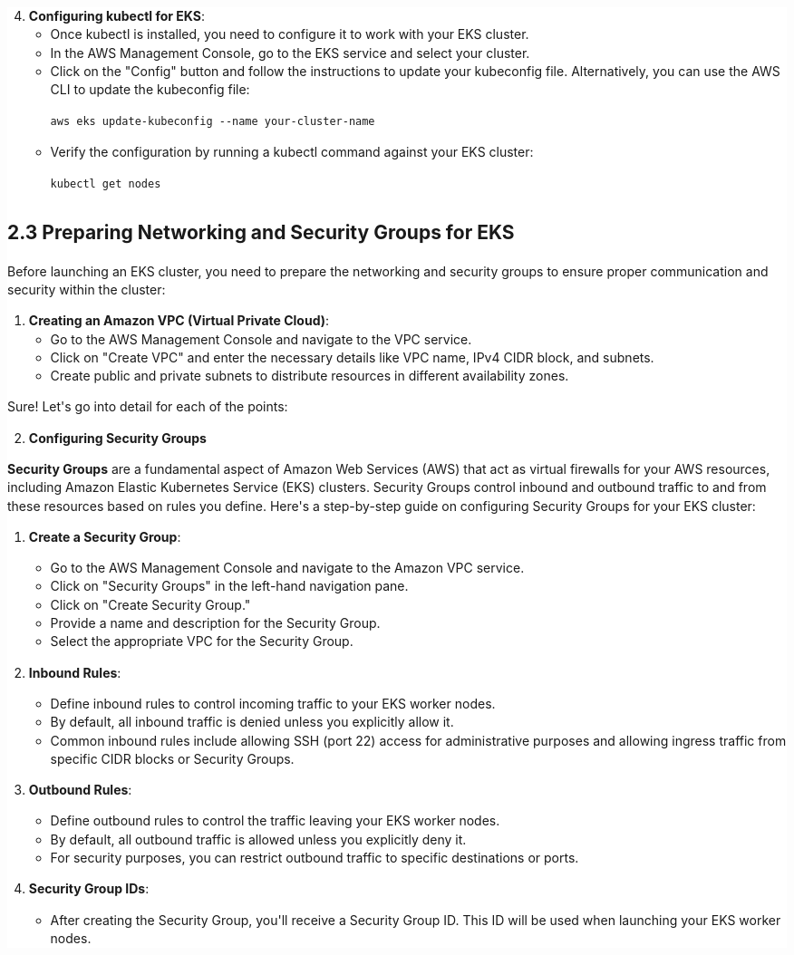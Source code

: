 4. **Configuring kubectl for EKS**:
   - Once kubectl is installed, you need to configure it to work with your EKS cluster.
   - In the AWS Management Console, go to the EKS service and select your cluster.
   - Click on the "Config" button and follow the instructions to update your kubeconfig file. Alternatively, you can use the AWS CLI to update the kubeconfig file:
     ```
     aws eks update-kubeconfig --name your-cluster-name
     ```
   - Verify the configuration by running a kubectl command against your EKS cluster:
     ```
     kubectl get nodes
     ```

## 2.3 Preparing Networking and Security Groups for EKS

Before launching an EKS cluster, you need to prepare the networking and security groups to ensure proper communication and security within the cluster:

1. **Creating an Amazon VPC (Virtual Private Cloud)**:
   - Go to the AWS Management Console and navigate to the VPC service.
   - Click on "Create VPC" and enter the necessary details like VPC name, IPv4 CIDR block, and subnets.
   - Create public and private subnets to distribute resources in different availability zones.

Sure! Let's go into detail for each of the points:

2. **Configuring Security Groups**

**Security Groups** are a fundamental aspect of Amazon Web Services (AWS) that act as virtual firewalls for your AWS resources, including Amazon Elastic Kubernetes Service (EKS) clusters. Security Groups control inbound and outbound traffic to and from these resources based on rules you define. Here's a step-by-step guide on configuring Security Groups for your EKS cluster:

1. **Create a Security Group**:
   - Go to the AWS Management Console and navigate to the Amazon VPC service.
   - Click on "Security Groups" in the left-hand navigation pane.
   - Click on "Create Security Group."
   - Provide a name and description for the Security Group.
   - Select the appropriate VPC for the Security Group.

2. **Inbound Rules**:
   - Define inbound rules to control incoming traffic to your EKS worker nodes.
   - By default, all inbound traffic is denied unless you explicitly allow it.
   - Common inbound rules include allowing SSH (port 22) access for administrative purposes and allowing ingress traffic from specific CIDR blocks or Security Groups.

3. **Outbound Rules**:
   - Define outbound rules to control the traffic leaving your EKS worker nodes.
   - By default, all outbound traffic is allowed unless you explicitly deny it.
   - For security purposes, you can restrict outbound traffic to specific destinations or ports.

4. **Security Group IDs**:
   - After creating the Security Group, you'll receive a Security Group ID. This ID will be used when launching your EKS worker nodes.
